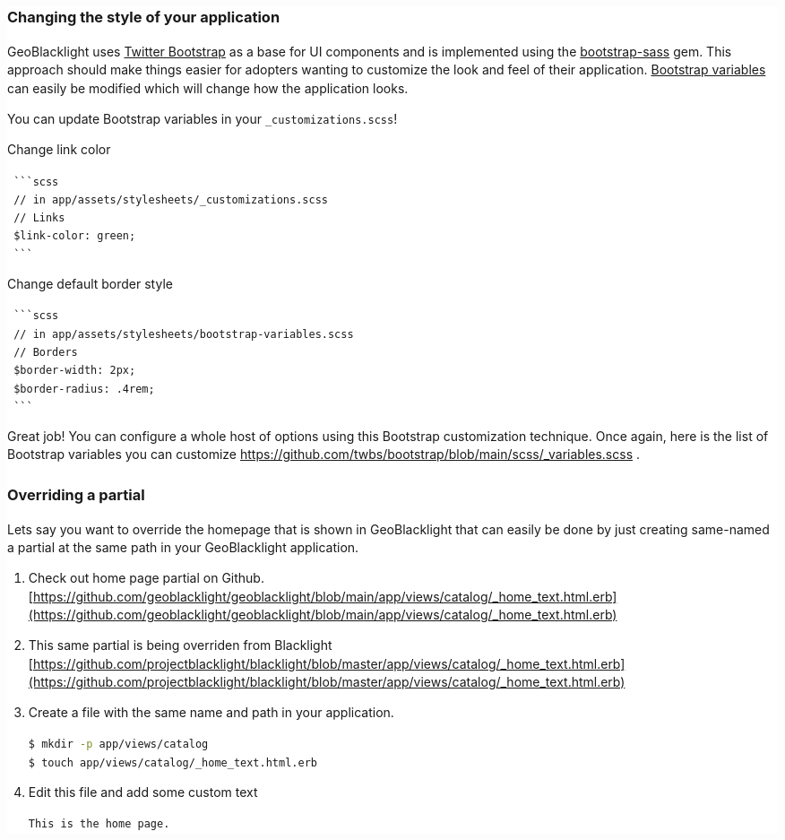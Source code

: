 ### Changing the style of your application

GeoBlacklight uses [Twitter Bootstrap](http://getbootstrap.com/) as a base for UI components and is implemented using the [bootstrap-sass](https://github.com/twbs/bootstrap) gem. This approach should make things easier for adopters wanting to customize the look and feel of their application. [Bootstrap variables](https://github.com/twbs/bootstrap/blob/main/scss/_variables.scss) can easily be modified which will change how the application looks.

You can update Bootstrap variables in your `_customizations.scss`!

Change link color

     ```scss
     // in app/assets/stylesheets/_customizations.scss
     // Links
     $link-color: green;
     ```

Change default border style

     ```scss
     // in app/assets/stylesheets/bootstrap-variables.scss
     // Borders
     $border-width: 2px;
     $border-radius: .4rem;
     ```


Great job! You can configure a whole host of options using this Bootstrap customization technique. Once again, here is the list of Bootstrap variables you can customize https://github.com/twbs/bootstrap/blob/main/scss/_variables.scss .
  

### Overriding a partial

Lets say you want to override the homepage that is shown in GeoBlacklight that can easily be done by just creating same-named a partial at the same path in your GeoBlacklight application.

1. Check out home page partial on Github. [https://github.com/geoblacklight/geoblacklight/blob/main/app/views/catalog/_home_text.html.erb](https://github.com/geoblacklight/geoblacklight/blob/main/app/views/catalog/_home_text.html.erb)

2. This same partial is being overriden from Blacklight [https://github.com/projectblacklight/blacklight/blob/master/app/views/catalog/_home_text.html.erb](https://github.com/projectblacklight/blacklight/blob/master/app/views/catalog/_home_text.html.erb)

3. Create a file with the same name and path in your application.

     ```sh
     $ mkdir -p app/views/catalog
     $ touch app/views/catalog/_home_text.html.erb
     ```

4. Edit this file and add some custom text

     ```erb
     This is the home page.
